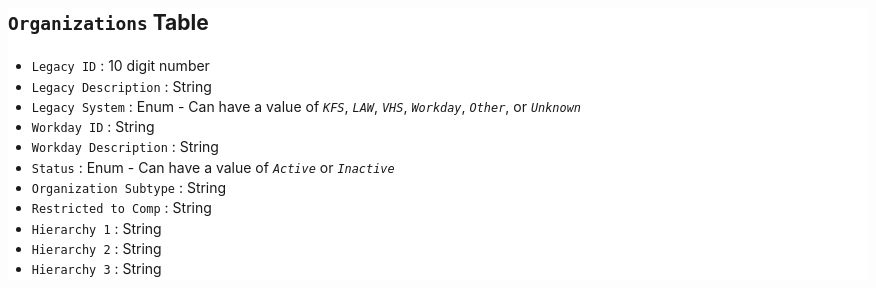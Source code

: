 ## `Organizations` Table
- `Legacy ID` : 10 digit number
- `Legacy Description` : String
- `Legacy System` : Enum - Can have a value of *`KFS`*, *`LAW`*, *`VHS`*, *`Workday`*, *`Other`*, or *`Unknown`*
- `Workday ID` : String
- `Workday Description` : String
- `Status` : Enum - Can have a value of *`Active`* or *`Inactive`*
- `Organization Subtype` : String
- `Restricted to Comp` : String
- `Hierarchy 1` : String
- `Hierarchy 2` : String
- `Hierarchy 3` : String
